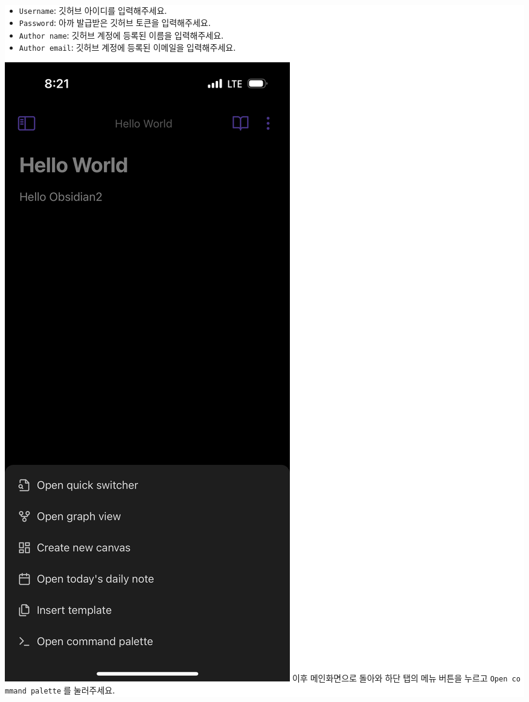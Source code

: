 - `Username`: 깃허브 아이디를 입력해주세요.
- `Password`: 아까 발급받은 깃허브 토큰을 입력해주세요.
- `Author name`: 깃허브 계정에 등록된 이름을 입력해주세요.
- `Author email`: 깃허브 계정에 등록된 이메일을 입력해주세요.

![](IMG_3294.png)
이후 메인화면으로 돌아와 하단 탭의 메뉴 버튼을 누르고 `Open command palette` 를 눌러주세요.
